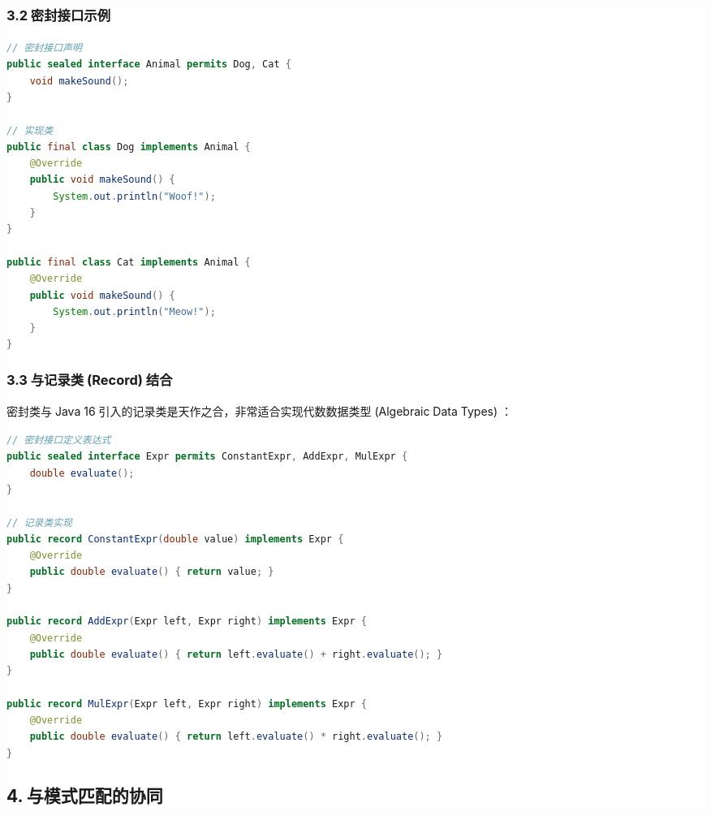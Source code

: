 ### 3.2 密封接口示例

```java
// 密封接口声明
public sealed interface Animal permits Dog, Cat {
    void makeSound();
}

// 实现类
public final class Dog implements Animal {
    @Override
    public void makeSound() {
        System.out.println("Woof!");
    }
}

public final class Cat implements Animal {
    @Override
    public void makeSound() {
        System.out.println("Meow!");
    }
}
```

### 3.3 与记录类 (Record) 结合

密封类与 Java 16 引入的记录类是天作之合，非常适合实现代数数据类型 (Algebraic Data Types) ：

```java
// 密封接口定义表达式
public sealed interface Expr permits ConstantExpr, AddExpr, MulExpr {
    double evaluate();
}

// 记录类实现
public record ConstantExpr(double value) implements Expr {
    @Override
    public double evaluate() { return value; }
}

public record AddExpr(Expr left, Expr right) implements Expr {
    @Override
    public double evaluate() { return left.evaluate() + right.evaluate(); }
}

public record MulExpr(Expr left, Expr right) implements Expr {
    @Override
    public double evaluate() { return left.evaluate() * right.evaluate(); }
}
```

## 4. 与模式匹配的协同
